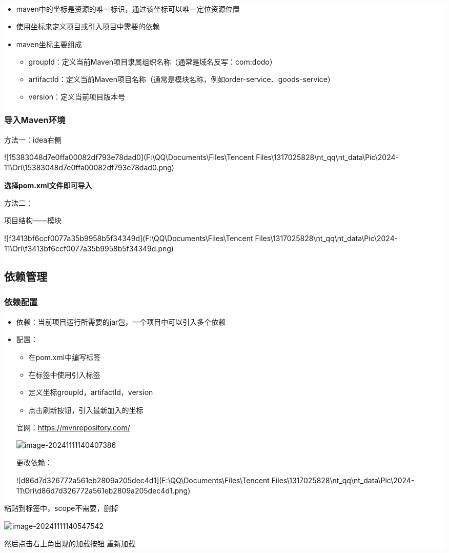   - maven中的坐标是资源的唯一标识，通过该坐标可以唯一定位资源位置

  - 使用坐标来定义项目或引入项目中需要的依赖

- maven坐标主要组成

  - groupId：定义当前Maven项目隶属组织名称（通常是域名反写：com:dodo）

  - artifactId：定义当前Maven项目名称（通常是模块名称，例如order-service、goods-service）

  - version：定义当前项目版本号

### 导入Maven环境

方法一：idea右侧

![15383048d7e0ffa00082df793e78dad0](F:\QQ\Documents\Files\Tencent Files\1317025828\nt_qq\nt_data\Pic\2024-11\Ori\15383048d7e0ffa00082df793e78dad0.png)

**选择pom.xml文件即可导入**

方法二：

项目结构——模块

![f3413bf6ccf0077a35b9958b5f34349d](F:\QQ\Documents\Files\Tencent Files\1317025828\nt_qq\nt_data\Pic\2024-11\Ori\f3413bf6ccf0077a35b9958b5f34349d.png)



## 依赖管理

### 依赖配置

- 依赖：当前项目运行所需要的jar包，一个项目中可以引入多个依赖

- 配置：

  - 在pom.xml中编写<dependencies>标签

  - 在<dependencies>标签中使用<dependency>引入标签

  - 定义坐标groupId，artifactId，version

  - 点击刷新按钮，引入最新加入的坐标

  

  官网：https://mvnrepository.com/

  ![image-20241111140407386](C:\Users\13170\AppData\Roaming\Typora\typora-user-images\image-20241111140407386.png)

  更改依赖：

  ![d86d7d326772a561eb2809a205dec4d1](F:\QQ\Documents\Files\Tencent Files\1317025828\nt_qq\nt_data\Pic\2024-11\Ori\d86d7d326772a561eb2809a205dec4d1.png)

粘贴到<dependencies>标签中，scope不需要，删掉

![image-20241111140547542](C:\Users\13170\AppData\Roaming\Typora\typora-user-images\image-20241111140547542.png)

然后点击右上角出现的加载按钮 重新加载
